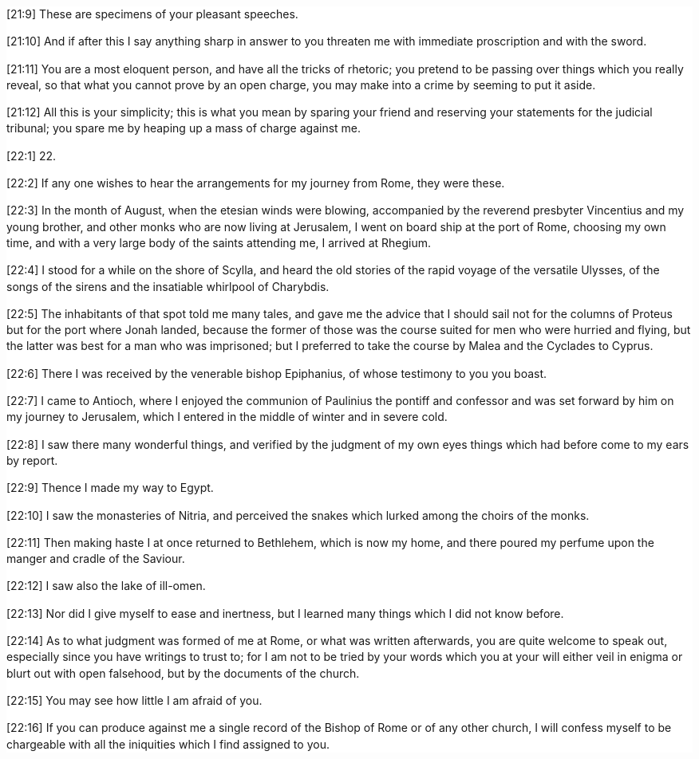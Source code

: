 [21:9] These are specimens of your pleasant speeches.

[21:10] And if after this I say anything sharp in answer to you threaten me with immediate proscription and with the sword.

[21:11] You are a most eloquent person, and have all the tricks of rhetoric; you pretend to be passing over things which you really reveal, so that what you cannot prove by an open charge, you may make into a crime by seeming to put it aside.

[21:12] All this is your simplicity; this is what you mean by sparing your friend and reserving your statements for the judicial tribunal; you spare me by heaping up a mass of charge against me.

[22:1] 22.

[22:2] If any one wishes to hear the arrangements for my journey from Rome, they were these.

[22:3] In the month of August, when the etesian winds were blowing, accompanied by the reverend presbyter Vincentius and my young brother, and other monks who are now living at Jerusalem, I went on board ship at the port of Rome, choosing my own time, and with a very large body of the saints attending me, I arrived at Rhegium.

[22:4] I stood for a while on the shore of Scylla, and heard the old stories of the rapid voyage of the versatile Ulysses, of the songs of the sirens and the insatiable whirlpool of Charybdis.

[22:5] The inhabitants of that spot told me many tales, and gave me the advice that I should sail not for the columns of Proteus but for the port where Jonah landed, because the former of those was the course suited for men who were hurried and flying, but the latter was best for a man who was imprisoned; but I preferred to take the course by Malea and the Cyclades to Cyprus.

[22:6] There I was received by the venerable bishop Epiphanius, of whose testimony to you you boast.

[22:7] I came to Antioch, where I enjoyed the communion of Paulinius the pontiff and confessor and was set forward by him on my journey to Jerusalem, which I entered in the middle of winter and in severe cold.

[22:8] I saw there many wonderful things, and verified by the judgment of my own eyes things which had before come to my ears by report.

[22:9] Thence I made my way to Egypt.

[22:10] I saw the monasteries of Nitria, and perceived the snakes which lurked among the choirs of the monks.

[22:11] Then making haste I at once returned to Bethlehem, which is now my home, and there poured my perfume upon the manger and cradle of the Saviour.

[22:12] I saw also the lake of ill-omen.

[22:13] Nor did I give myself to ease and inertness, but I learned many things which I did not know before.

[22:14] As to what judgment was formed of me at Rome, or what was written afterwards, you are quite welcome to speak out, especially since you have writings to trust to; for I am not to be tried by your words which you at your will either veil in enigma or blurt out with open falsehood, but by the documents of the church.

[22:15] You may see how little I am afraid of you.

[22:16] If you can produce against me a single record of the Bishop of Rome or of any other church, I will confess myself to be chargeable with all the iniquities which I find assigned to you.
